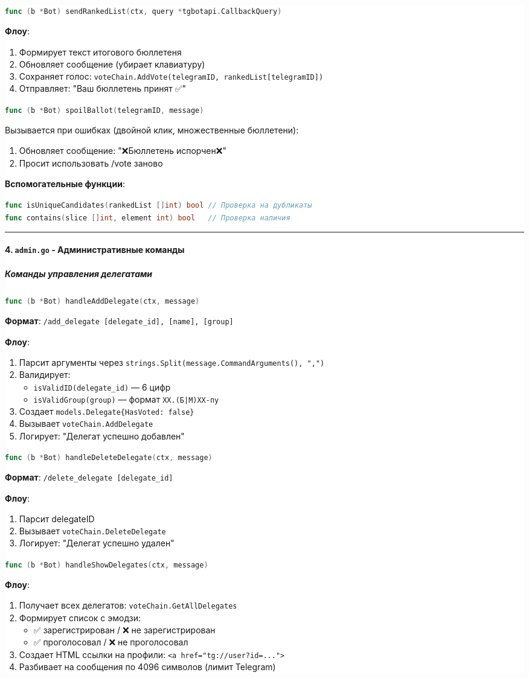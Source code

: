 ```go
func (b *Bot) sendRankedList(ctx, query *tgbotapi.CallbackQuery)
```
**Флоу**:
1. Формирует текст итогового бюллетеня
2. Обновляет сообщение (убирает клавиатуру)
3. Сохраняет голос: `voteChain.AddVote(telegramID, rankedList[telegramID])`
4. Отправляет: "Ваш бюллетень принят ✅"

```go
func (b *Bot) spoilBallot(telegramID, message)
```
Вызывается при ошибках (двойной клик, множественные бюллетени):
1. Обновляет сообщение: "❌Бюллетень испорчен❌"
2. Просит использовать /vote заново

**Вспомогательные функции**:
```go
func isUniqueCandidates(rankedList []int) bool // Проверка на дубликаты
func contains(slice []int, element int) bool   // Проверка наличия
```

---

#### 4. `admin.go` - Административные команды

##### Команды управления делегатами

```go
func (b *Bot) handleAddDelegate(ctx, message)
```
**Формат**: `/add_delegate [delegate_id], [name], [group]`

**Флоу**:
1. Парсит аргументы через `strings.Split(message.CommandArguments(), ",")`
2. Валидирует:
   - `isValidID(delegate_id)` — 6 цифр
   - `isValidGroup(group)` — формат `XX.(Б|М)XX-пу`
3. Создает `models.Delegate{HasVoted: false}`
4. Вызывает `voteChain.AddDelegate`
5. Логирует: "Делегат успешно добавлен"

```go
func (b *Bot) handleDeleteDelegate(ctx, message)
```
**Формат**: `/delete_delegate [delegate_id]`

**Флоу**:
1. Парсит delegateID
2. Вызывает `voteChain.DeleteDelegate`
3. Логирует: "Делегат успешно удален"

```go
func (b *Bot) handleShowDelegates(ctx, message)
```
**Флоу**:
1. Получает всех делегатов: `voteChain.GetAllDelegates`
2. Формирует список с эмодзи:
   - ✅ зарегистрирован / ❌ не зарегистрирован
   - ✅ проголосовал / ❌ не проголосовал
3. Создает HTML ссылки на профили: `<a href="tg://user?id=...">`
4. Разбивает на сообщения по 4096 символов (лимит Telegram)

